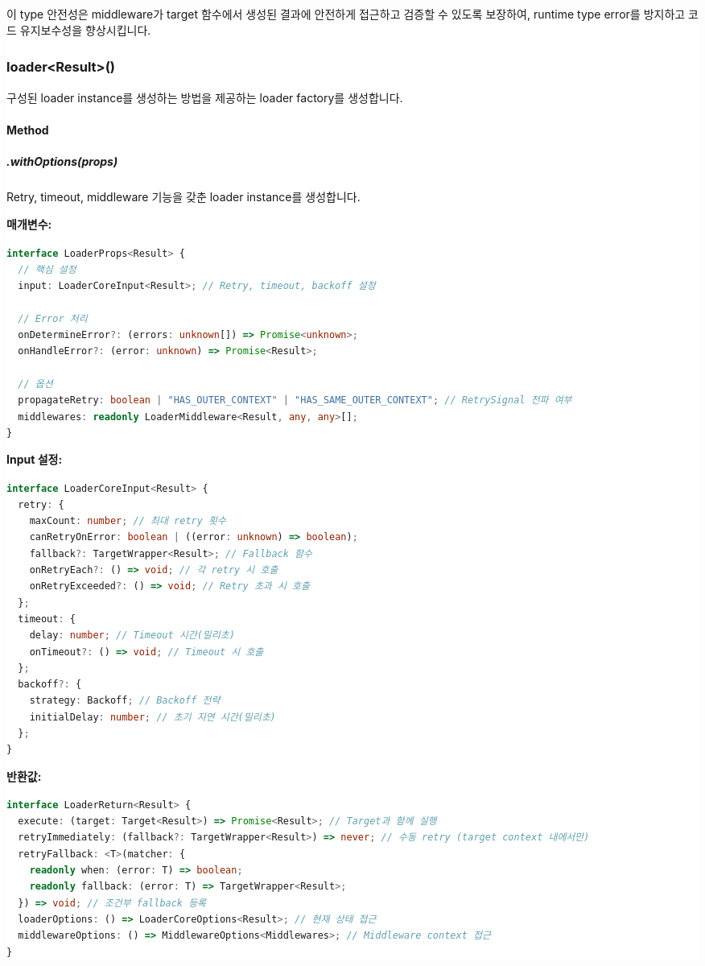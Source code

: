 이 type 안전성은 middleware가 target 함수에서 생성된 결과에 안전하게 접근하고 검증할 수 있도록 보장하여, runtime type error를 방지하고 코드 유지보수성을 향상시킵니다.

### loader\<Result\>()

구성된 loader instance를 생성하는 방법을 제공하는 loader factory를 생성합니다.

#### Method

##### .withOptions(props)

Retry, timeout, middleware 기능을 갖춘 loader instance를 생성합니다.

**매개변수:**

```typescript
interface LoaderProps<Result> {
  // 핵심 설정
  input: LoaderCoreInput<Result>; // Retry, timeout, backoff 설정

  // Error 처리
  onDetermineError?: (errors: unknown[]) => Promise<unknown>;
  onHandleError?: (error: unknown) => Promise<Result>;

  // 옵션
  propagateRetry: boolean | "HAS_OUTER_CONTEXT" | "HAS_SAME_OUTER_CONTEXT"; // RetrySignal 전파 여부
  middlewares: readonly LoaderMiddleware<Result, any, any>[];
}
```

**Input 설정:**

```typescript
interface LoaderCoreInput<Result> {
  retry: {
    maxCount: number; // 최대 retry 횟수
    canRetryOnError: boolean | ((error: unknown) => boolean);
    fallback?: TargetWrapper<Result>; // Fallback 함수
    onRetryEach?: () => void; // 각 retry 시 호출
    onRetryExceeded?: () => void; // Retry 초과 시 호출
  };
  timeout: {
    delay: number; // Timeout 시간(밀리초)
    onTimeout?: () => void; // Timeout 시 호출
  };
  backoff?: {
    strategy: Backoff; // Backoff 전략
    initialDelay: number; // 초기 지연 시간(밀리초)
  };
}
```

**반환값:**

```typescript
interface LoaderReturn<Result> {
  execute: (target: Target<Result>) => Promise<Result>; // Target과 함께 실행
  retryImmediately: (fallback?: TargetWrapper<Result>) => never; // 수동 retry (target context 내에서만)
  retryFallback: <T>(matcher: {
    readonly when: (error: T) => boolean;
    readonly fallback: (error: T) => TargetWrapper<Result>;
  }) => void; // 조건부 fallback 등록
  loaderOptions: () => LoaderCoreOptions<Result>; // 현재 상태 접근
  middlewareOptions: () => MiddlewareOptions<Middlewares>; // Middleware context 접근
}
```
